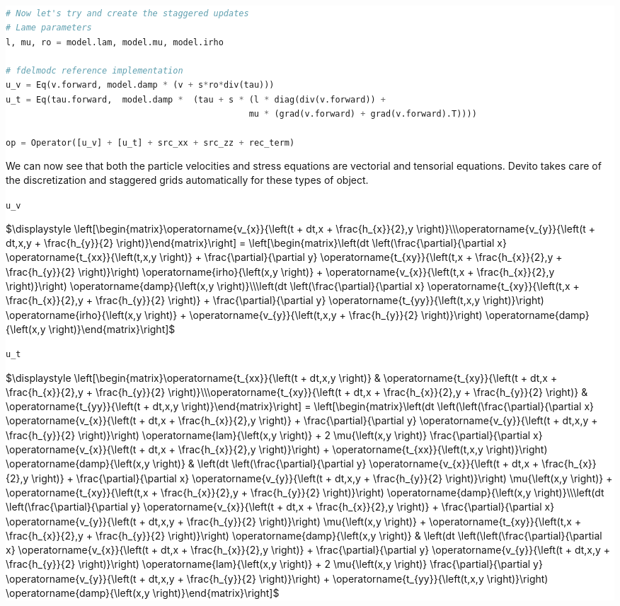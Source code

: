 ```python
# Now let's try and create the staggered updates
# Lame parameters
l, mu, ro = model.lam, model.mu, model.irho

# fdelmodc reference implementation
u_v = Eq(v.forward, model.damp * (v + s*ro*div(tau)))
u_t = Eq(tau.forward,  model.damp *  (tau + s * (l * diag(div(v.forward)) +
                                                mu * (grad(v.forward) + grad(v.forward).T))))

op = Operator([u_v] + [u_t] + src_xx + src_zz + rec_term)
```

We can now see that both the particle velocities and stress equations are vectorial and tensorial equations. Devito takes care of the discretization and staggered grids automatically for these types of object.


```python
u_v
```




$\displaystyle \left[\begin{matrix}\operatorname{v_{x}}{\left(t + dt,x + \frac{h_{x}}{2},y \right)}\\\operatorname{v_{y}}{\left(t + dt,x,y + \frac{h_{y}}{2} \right)}\end{matrix}\right] = \left[\begin{matrix}\left(dt \left(\frac{\partial}{\partial x} \operatorname{t_{xx}}{\left(t,x,y \right)} + \frac{\partial}{\partial y} \operatorname{t_{xy}}{\left(t,x + \frac{h_{x}}{2},y + \frac{h_{y}}{2} \right)}\right) \operatorname{irho}{\left(x,y \right)} + \operatorname{v_{x}}{\left(t,x + \frac{h_{x}}{2},y \right)}\right) \operatorname{damp}{\left(x,y \right)}\\\left(dt \left(\frac{\partial}{\partial x} \operatorname{t_{xy}}{\left(t,x + \frac{h_{x}}{2},y + \frac{h_{y}}{2} \right)} + \frac{\partial}{\partial y} \operatorname{t_{yy}}{\left(t,x,y \right)}\right) \operatorname{irho}{\left(x,y \right)} + \operatorname{v_{y}}{\left(t,x,y + \frac{h_{y}}{2} \right)}\right) \operatorname{damp}{\left(x,y \right)}\end{matrix}\right]$




```python
u_t
```




$\displaystyle \left[\begin{matrix}\operatorname{t_{xx}}{\left(t + dt,x,y \right)} & \operatorname{t_{xy}}{\left(t + dt,x + \frac{h_{x}}{2},y + \frac{h_{y}}{2} \right)}\\\operatorname{t_{xy}}{\left(t + dt,x + \frac{h_{x}}{2},y + \frac{h_{y}}{2} \right)} & \operatorname{t_{yy}}{\left(t + dt,x,y \right)}\end{matrix}\right] = \left[\begin{matrix}\left(dt \left(\left(\frac{\partial}{\partial x} \operatorname{v_{x}}{\left(t + dt,x + \frac{h_{x}}{2},y \right)} + \frac{\partial}{\partial y} \operatorname{v_{y}}{\left(t + dt,x,y + \frac{h_{y}}{2} \right)}\right) \operatorname{lam}{\left(x,y \right)} + 2 \mu{\left(x,y \right)} \frac{\partial}{\partial x} \operatorname{v_{x}}{\left(t + dt,x + \frac{h_{x}}{2},y \right)}\right) + \operatorname{t_{xx}}{\left(t,x,y \right)}\right) \operatorname{damp}{\left(x,y \right)} & \left(dt \left(\frac{\partial}{\partial y} \operatorname{v_{x}}{\left(t + dt,x + \frac{h_{x}}{2},y \right)} + \frac{\partial}{\partial x} \operatorname{v_{y}}{\left(t + dt,x,y + \frac{h_{y}}{2} \right)}\right) \mu{\left(x,y \right)} + \operatorname{t_{xy}}{\left(t,x + \frac{h_{x}}{2},y + \frac{h_{y}}{2} \right)}\right) \operatorname{damp}{\left(x,y \right)}\\\left(dt \left(\frac{\partial}{\partial y} \operatorname{v_{x}}{\left(t + dt,x + \frac{h_{x}}{2},y \right)} + \frac{\partial}{\partial x} \operatorname{v_{y}}{\left(t + dt,x,y + \frac{h_{y}}{2} \right)}\right) \mu{\left(x,y \right)} + \operatorname{t_{xy}}{\left(t,x + \frac{h_{x}}{2},y + \frac{h_{y}}{2} \right)}\right) \operatorname{damp}{\left(x,y \right)} & \left(dt \left(\left(\frac{\partial}{\partial x} \operatorname{v_{x}}{\left(t + dt,x + \frac{h_{x}}{2},y \right)} + \frac{\partial}{\partial y} \operatorname{v_{y}}{\left(t + dt,x,y + \frac{h_{y}}{2} \right)}\right) \operatorname{lam}{\left(x,y \right)} + 2 \mu{\left(x,y \right)} \frac{\partial}{\partial y} \operatorname{v_{y}}{\left(t + dt,x,y + \frac{h_{y}}{2} \right)}\right) + \operatorname{t_{yy}}{\left(t,x,y \right)}\right) \operatorname{damp}{\left(x,y \right)}\end{matrix}\right]$
